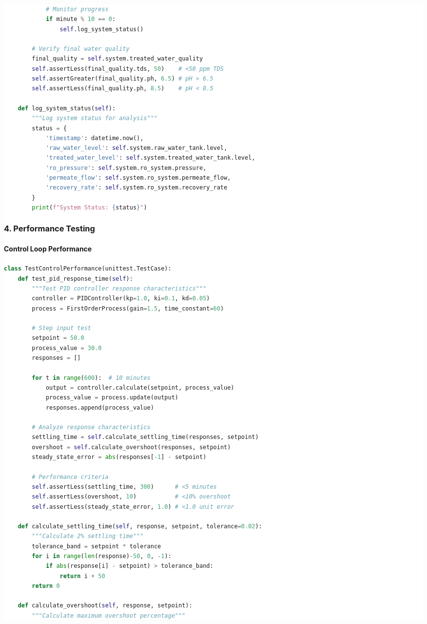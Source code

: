 ```python
            # Monitor progress
            if minute % 10 == 0:
                self.log_system_status()
        
        # Verify final water quality
        final_quality = self.system.treated_water_quality
        self.assertLess(final_quality.tds, 50)    # <50 ppm TDS
        self.assertGreater(final_quality.ph, 6.5) # pH > 6.5
        self.assertLess(final_quality.ph, 8.5)    # pH < 8.5
    
    def log_system_status(self):
        """Log system status for analysis"""
        status = {
            'timestamp': datetime.now(),
            'raw_water_level': self.system.raw_water_tank.level,
            'treated_water_level': self.system.treated_water_tank.level,
            'ro_pressure': self.system.ro_system.pressure,
            'permeate_flow': self.system.ro_system.permeate_flow,
            'recovery_rate': self.system.ro_system.recovery_rate
        }
        print(f"System Status: {status}")
```

### 4. Performance Testing

#### Control Loop Performance
```python
class TestControlPerformance(unittest.TestCase):
    def test_pid_response_time(self):
        """Test PID controller response characteristics"""
        controller = PIDController(kp=1.0, ki=0.1, kd=0.05)
        process = FirstOrderProcess(gain=1.5, time_constant=60)
        
        # Step input test
        setpoint = 50.0
        process_value = 30.0
        responses = []
        
        for t in range(600):  # 10 minutes
            output = controller.calculate(setpoint, process_value)
            process_value = process.update(output)
            responses.append(process_value)
        
        # Analyze response characteristics
        settling_time = self.calculate_settling_time(responses, setpoint)
        overshoot = self.calculate_overshoot(responses, setpoint)
        steady_state_error = abs(responses[-1] - setpoint)
        
        # Performance criteria
        self.assertLess(settling_time, 300)      # <5 minutes
        self.assertLess(overshoot, 10)           # <10% overshoot
        self.assertLess(steady_state_error, 1.0) # <1.0 unit error
    
    def calculate_settling_time(self, response, setpoint, tolerance=0.02):
        """Calculate 2% settling time"""
        tolerance_band = setpoint * tolerance
        for i in range(len(response)-50, 0, -1):
            if abs(response[i] - setpoint) > tolerance_band:
                return i + 50
        return 0
    
    def calculate_overshoot(self, response, setpoint):
        """Calculate maximum overshoot percentage"""
```